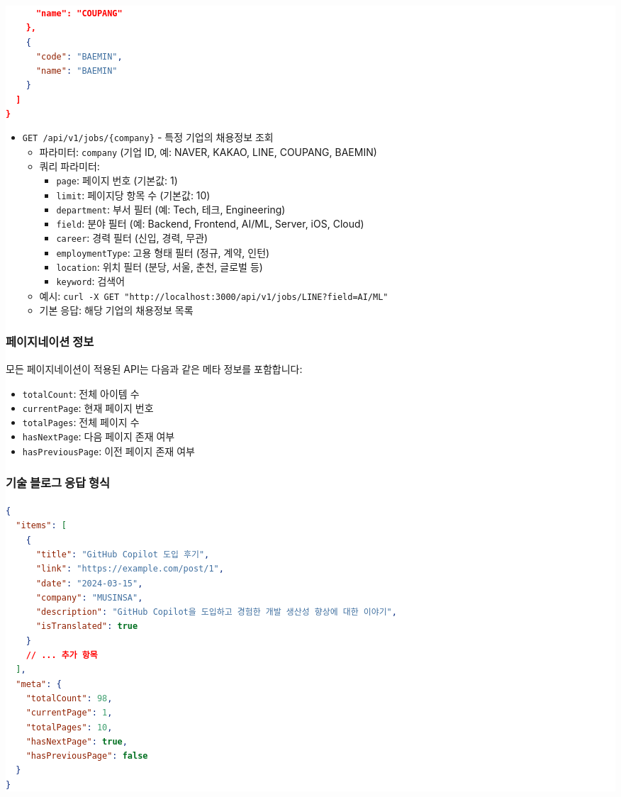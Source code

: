   ```json
        "name": "COUPANG"
      },
      {
        "code": "BAEMIN",
        "name": "BAEMIN"
      }
    ]
  }
  ```

- `GET /api/v1/jobs/{company}` - 특정 기업의 채용정보 조회
  - 파라미터: `company` (기업 ID, 예: NAVER, KAKAO, LINE, COUPANG, BAEMIN)
  - 쿼리 파라미터:
    - `page`: 페이지 번호 (기본값: 1)
    - `limit`: 페이지당 항목 수 (기본값: 10)
    - `department`: 부서 필터 (예: Tech, 테크, Engineering)
    - `field`: 분야 필터 (예: Backend, Frontend, AI/ML, Server, iOS, Cloud)
    - `career`: 경력 필터 (신입, 경력, 무관)
    - `employmentType`: 고용 형태 필터 (정규, 계약, 인턴)
    - `location`: 위치 필터 (분당, 서울, 춘천, 글로벌 등)
    - `keyword`: 검색어
  - 예시: `curl -X GET "http://localhost:3000/api/v1/jobs/LINE?field=AI/ML"`
  - 기본 응답: 해당 기업의 채용정보 목록

### 페이지네이션 정보

모든 페이지네이션이 적용된 API는 다음과 같은 메타 정보를 포함합니다:
- `totalCount`: 전체 아이템 수
- `currentPage`: 현재 페이지 번호
- `totalPages`: 전체 페이지 수
- `hasNextPage`: 다음 페이지 존재 여부
- `hasPreviousPage`: 이전 페이지 존재 여부

### 기술 블로그 응답 형식

```json
{
  "items": [
    {
      "title": "GitHub Copilot 도입 후기",
      "link": "https://example.com/post/1",
      "date": "2024-03-15",
      "company": "MUSINSA",
      "description": "GitHub Copilot을 도입하고 경험한 개발 생산성 향상에 대한 이야기",
      "isTranslated": true
    }
    // ... 추가 항목
  ],
  "meta": {
    "totalCount": 98,
    "currentPage": 1,
    "totalPages": 10,
    "hasNextPage": true,
    "hasPreviousPage": false
  }
}
```
